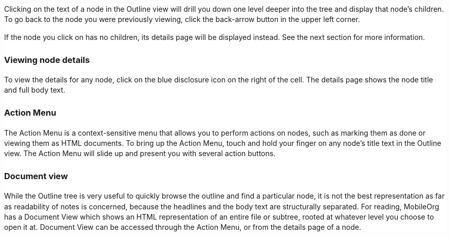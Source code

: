 Clicking on the text of a node in the Outline view will drill you down
one level deeper into the tree and display that node’s children. To go
back to the node you were previously viewing, click the back-arrow
button in the upper left corner.

If the node you click on has no children, its details page will be
displayed instead. See the next section for more information.

### Viewing node details

To view the details for any node, click on the blue disclosure icon on
the right of the cell. The details page shows the node title and full
body text.

### Action Menu

The Action Menu is a context-sensitive menu that allows you to perform
actions on nodes, such as marking them as done or viewing them as HTML
documents. To bring up the Action Menu, touch and hold your finger on
any node’s title text in the Outline view. The Action Menu will slide
up and present you with several action buttons.

### Document view

While the Outline tree is very useful to quickly browse the outline
and find a particular node, it is not the best representation as far
as readability of notes is concerned, because the headlines and the
body text are structurally separated. For reading, MobileOrg has a
Document View which shows an HTML representation of an entire file or
subtree, rooted at whatever level you choose to open it at. Document
View can be accessed through the Action Menu, or from the details page
of a node.
